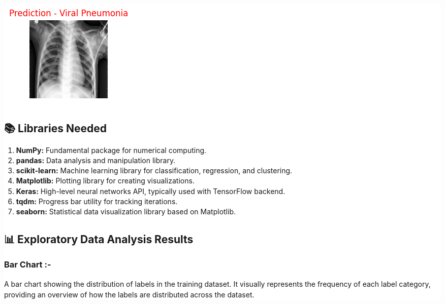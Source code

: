 ![alt text](../Images/DenseNet121_predictions/8af20033-5829-4bdc-aeef-db9b5f63c387.png)</br>


## 📚 Libraries Needed

1. **NumPy:** Fundamental package for numerical computing.
2. **pandas:** Data analysis and manipulation library.
3. **scikit-learn:** Machine learning library for classification, regression, and clustering.
4.  **Matplotlib:** Plotting library for creating visualizations.
5.  **Keras:** High-level neural networks API, typically used with TensorFlow backend.
6. **tqdm:** Progress bar utility for tracking iterations.
7. **seaborn:** Statistical data visualization library based on Matplotlib.

## 📊 Exploratory Data Analysis Results

### Bar Chart :-
 A bar chart showing the distribution of labels in the training dataset. It visually represents the frequency of each label category, providing an overview of how the labels are distributed across the dataset.
